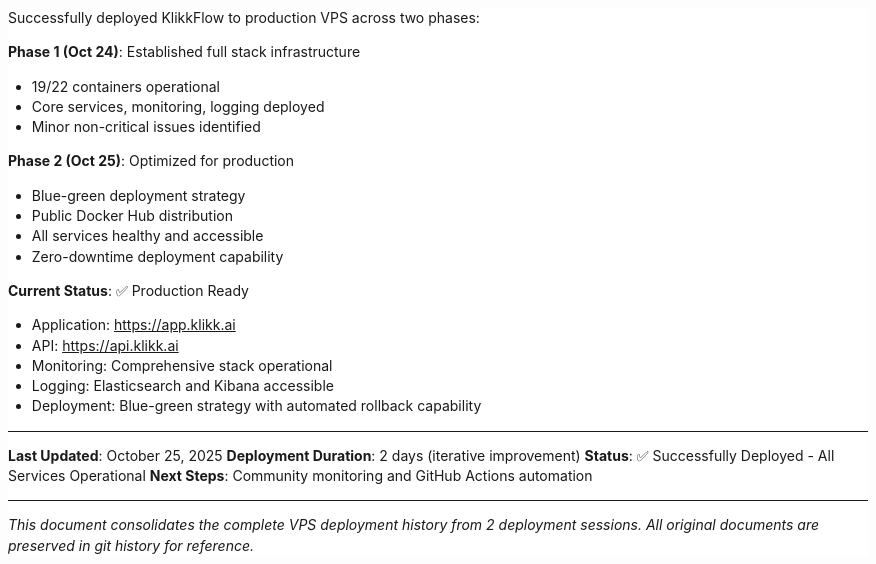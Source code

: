 Successfully deployed KlikkFlow to production VPS across two phases:

**Phase 1 (Oct 24)**: Established full stack infrastructure
- 19/22 containers operational
- Core services, monitoring, logging deployed
- Minor non-critical issues identified

**Phase 2 (Oct 25)**: Optimized for production
- Blue-green deployment strategy
- Public Docker Hub distribution
- All services healthy and accessible
- Zero-downtime deployment capability

**Current Status**: ✅ Production Ready
- Application: https://app.klikk.ai
- API: https://api.klikk.ai
- Monitoring: Comprehensive stack operational
- Logging: Elasticsearch and Kibana accessible
- Deployment: Blue-green strategy with automated rollback capability

---

**Last Updated**: October 25, 2025
**Deployment Duration**: 2 days (iterative improvement)
**Status**: ✅ Successfully Deployed - All Services Operational
**Next Steps**: Community monitoring and GitHub Actions automation

---

*This document consolidates the complete VPS deployment history from 2 deployment sessions. All original documents are preserved in git history for reference.*
